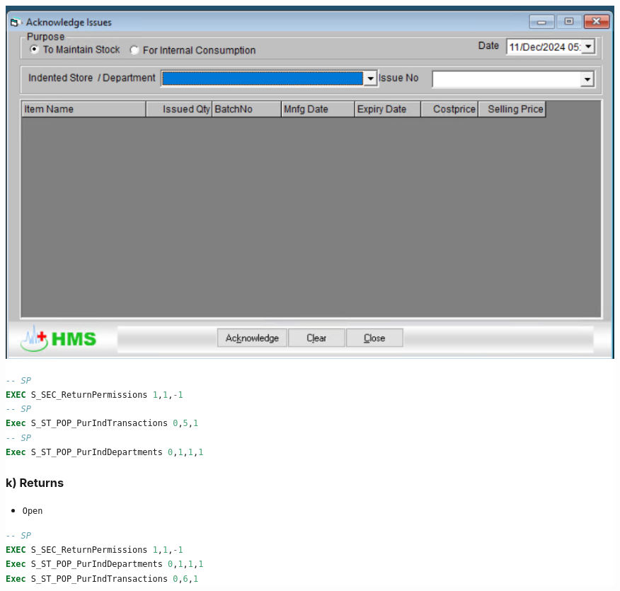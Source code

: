 ![alt text](./Stores%20Issue/image-28.png)

```sql
-- SP
EXEC S_SEC_ReturnPermissions 1,1,-1
-- SP
Exec S_ST_POP_PurIndTransactions 0,5,1
-- SP
Exec S_ST_POP_PurIndDepartments 0,1,1,1
```

### k) Returns

- `Open`

```sql
-- SP
EXEC S_SEC_ReturnPermissions 1,1,-1
Exec S_ST_POP_PurIndDepartments 0,1,1,1
Exec S_ST_POP_PurIndTransactions 0,6,1
```
